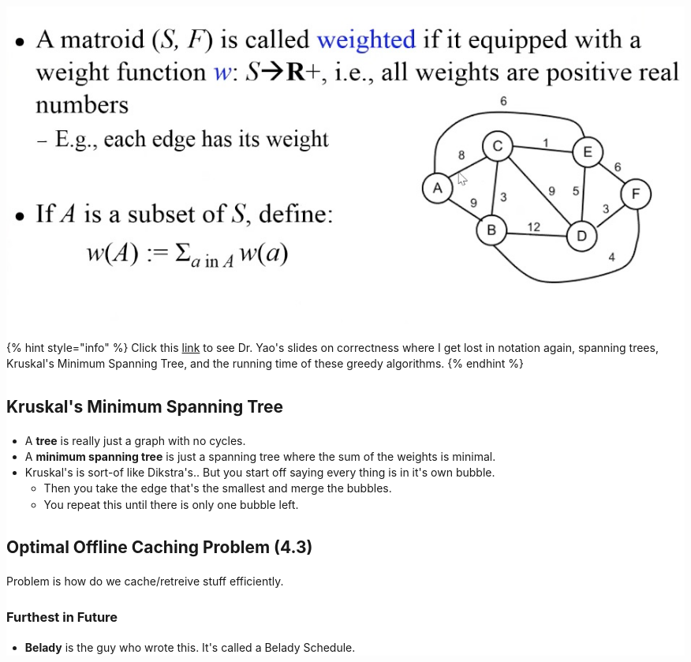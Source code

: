 ![](<../../../../.gitbook/assets/image (25).png>)

{% hint style="info" %}
Click this [link](https://www.dropbox.com/s/iwf13fzz4tbbfna/Lecture%2009%20Greedy%20Approach.pdf?dl=0) to see Dr. Yao's slides on correctness where I get lost in notation again, spanning trees, Kruskal's Minimum Spanning Tree, and the running time of these greedy algorithms.
{% endhint %}

## Kruskal's Minimum Spanning Tree

* A **tree** is really just a graph with no cycles.
* A **minimum spanning tree** is just a spanning tree where the sum of the weights is minimal.
* Kruskal's is sort-of like Dikstra's.. But you start off saying every thing is in it's own bubble.
  * Then you take the edge that's the smallest and merge the bubbles.
  * You repeat this until there is only one bubble left.

## Optimal Offline Caching Problem (4.3)

Problem is how do we cache/retreive stuff efficiently.

### Furthest in Future

* **Belady** is the guy who wrote this. It's called a Belady Schedule.

